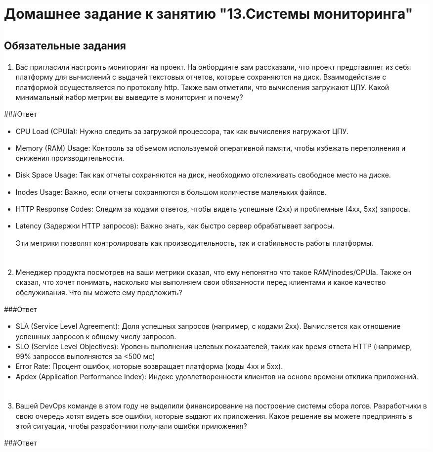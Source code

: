 # Домашнее задание к занятию "13.Системы мониторинга"

## Обязательные задания

1. Вас пригласили настроить мониторинг на проект. На онбординге вам рассказали, что проект представляет из себя 
платформу для вычислений с выдачей текстовых отчетов, которые сохраняются на диск. Взаимодействие с платформой 
осуществляется по протоколу http. Также вам отметили, что вычисления загружают ЦПУ. Какой минимальный набор метрик вы
выведите в мониторинг и почему?

###Ответ

- CPU Load (CPUla): Нужно следить за загрузкой процессора, так как вычисления нагружают ЦПУ.
- Memory (RAM) Usage: Контроль за объемом используемой оперативной памяти, чтобы избежать переполнения и снижения производительности.
- Disk Space Usage: Так как отчеты сохраняются на диск, необходимо отслеживать свободное место на диске.
- Inodes Usage: Важно, если отчеты сохраняются в большом количестве маленьких файлов.
- HTTP Response Codes: Следим за кодами ответов, чтобы видеть успешные (2xx) и проблемные (4xx, 5xx) запросы.
- Latency (Задержки HTTP запросов): Важно знать, как быстро сервер обрабатывает запросы.

  Эти метрики позволят контролировать как производительность, так и стабильность работы платформы.

#
2. Менеджер продукта посмотрев на ваши метрики сказал, что ему непонятно что такое RAM/inodes/CPUla. Также он сказал, 
что хочет понимать, насколько мы выполняем свои обязанности перед клиентами и какое качество обслуживания. Что вы 
можете ему предложить?


###Ответ

- SLA (Service Level Agreement): Доля успешных запросов (например, с кодами 2xx). Вычисляется как отношение успешных запросов к общему числу запросов.
- SLO (Service Level Objectives): Уровень выполнения целевых показателей, таких как время ответа HTTP (например, 99% запросов выполняются за <500 мс)
- Error Rate: Процент ошибок, которые возвращает платформа (коды 4xx и 5xx).
- Apdex (Application Performance Index): Индекс удовлетворенности клиентов на основе времени отклика приложений.



#
3. Вашей DevOps команде в этом году не выделили финансирование на построение системы сбора логов. Разработчики в свою 
очередь хотят видеть все ошибки, которые выдают их приложения. Какое решение вы можете предпринять в этой ситуации, 
чтобы разработчики получали ошибки приложения?


###Ответ
